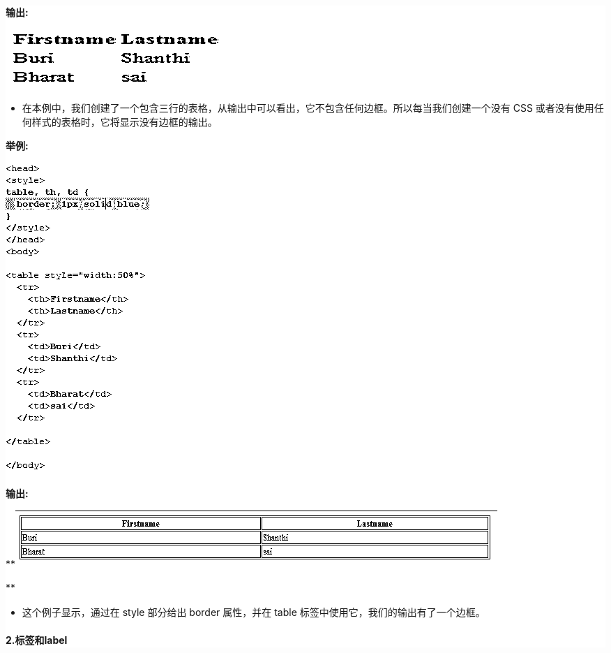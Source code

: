 

**输出:**

![Create tables in html 1-2](img/f7b957b0faccb35a658abbac665e0b87.png)



*   在本例中，我们创建了一个包含三行的表格，从输出中可以看出，它不包含任何边框。所以每当我们创建一个没有 CSS 或者没有使用任何样式的表格时，它将显示没有边框的输出。

**举例:**

![Create tables in html 1-3](img/be1a937b4b967beda1e6b2bc5b0a0fc0.png)



**输出:**

**![Create tables in html 1-4](img/43c1ac41f86baf65b51a6d9eb19558f4.png)

** 

*   这个例子显示，通过在 style 部分给出 border 属性，并在 table 标签中使用它，我们的输出有了一个边框。

#### 2.标签和label
